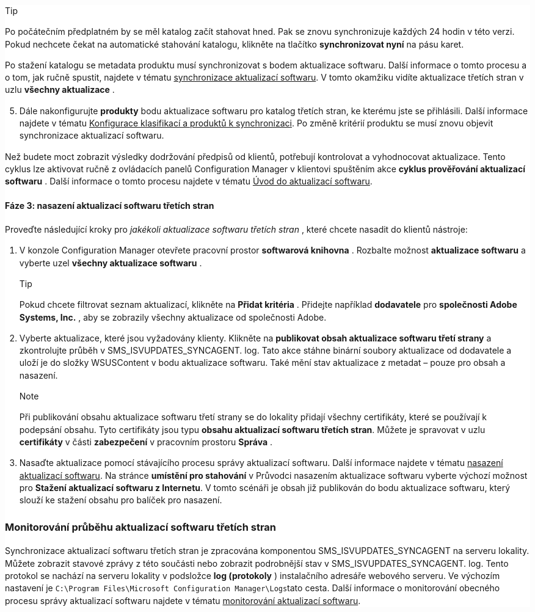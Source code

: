   > [!Tip]  
   > Po počátečním předplatném by se měl katalog začít stahovat hned. Pak se znovu synchronizuje každých 24 hodin v této verzi. Pokud nechcete čekat na automatické stahování katalogu, klikněte na tlačítko **synchronizovat nyní** na pásu karet.  
   > 
   > Po stažení katalogu se metadata produktu musí synchronizovat s bodem aktualizace softwaru. Další informace o tomto procesu a o tom, jak ručně spustit, najdete v tématu [synchronizace aktualizací softwaru](../../sum/get-started/synchronize-software-updates.md). V tomto okamžiku vidíte aktualizace třetích stran v uzlu **všechny aktualizace** . 

5. Dále nakonfigurujte **produkty** bodu aktualizace softwaru pro katalog třetích stran, ke kterému jste se přihlásili. Další informace najdete v tématu [Konfigurace klasifikací a produktů k synchronizaci](../../sum/get-started/configure-classifications-and-products.md). Po změně kritérií produktu se musí znovu objevit synchronizace aktualizací softwaru.

Než budete moct zobrazit výsledky dodržování předpisů od klientů, potřebují kontrolovat a vyhodnocovat aktualizace. Tento cyklus lze aktivovat ručně z ovládacích panelů Configuration Manager v klientovi spuštěním akce **cyklus prověřování aktualizací softwaru** . Další informace o tomto procesu najdete v tématu [Úvod do aktualizací softwaru](../../sum/understand/software-updates-introduction.md).


#### <a name="phase-3-deploy-third-party-software-updates"></a>Fáze 3: nasazení aktualizací softwaru třetích stran
Proveďte následující kroky pro *jakékoli aktualizace softwaru třetích stran* , které chcete nasadit do klientů nástroje:  

1. V konzole Configuration Manager otevřete pracovní prostor **softwarová knihovna** . Rozbalte možnost **aktualizace softwaru** a vyberte uzel **všechny aktualizace softwaru** .  

   > [!Tip]  
   > Pokud chcete filtrovat seznam aktualizací, klikněte na **Přidat kritéria** . Přidejte například **dodavatele** pro **společnosti Adobe Systems, Inc.** , aby se zobrazily všechny aktualizace od společnosti Adobe.  

2. Vyberte aktualizace, které jsou vyžadovány klienty. Klikněte na **publikovat obsah aktualizace softwaru třetí strany** a zkontrolujte průběh v SMS_ISVUPDATES_SYNCAGENT. log. Tato akce stáhne binární soubory aktualizace od dodavatele a uloží je do složky WSUSContent v bodu aktualizace softwaru. Také mění stav aktualizace z metadat – pouze pro obsah a nasazení.  

   > [!Note]  
   > Při publikování obsahu aktualizace softwaru třetí strany se do lokality přidají všechny certifikáty, které se používají k podepsání obsahu. Tyto certifikáty jsou typu **obsahu aktualizací softwaru třetích stran**. Můžete je spravovat v uzlu **certifikáty** v části **zabezpečení** v pracovním prostoru **Správa** .  

3. Nasaďte aktualizace pomocí stávajícího procesu správy aktualizací softwaru. Další informace najdete v tématu [nasazení aktualizací softwaru](../../sum/deploy-use/deploy-software-updates.md). Na stránce **umístění pro stahování** v Průvodci nasazením aktualizace softwaru vyberte výchozí možnost pro **Stažení aktualizací softwaru z Internetu**. V tomto scénáři je obsah již publikován do bodu aktualizace softwaru, který slouží ke stažení obsahu pro balíček pro nasazení.


### <a name="monitoring-progress-of-third-party-software-updates"></a>Monitorování průběhu aktualizací softwaru třetích stran
Synchronizace aktualizací softwaru třetích stran je zpracována komponentou SMS_ISVUPDATES_SYNCAGENT na serveru lokality. Můžete zobrazit stavové zprávy z této součásti nebo zobrazit podrobnější stav v SMS_ISVUPDATES_SYNCAGENT. log. Tento protokol se nachází na serveru lokality v podsložce **log (protokoly** ) instalačního adresáře webového serveru. Ve výchozím nastavení je `C:\Program Files\Microsoft Configuration Manager\Logs`tato cesta. Další informace o monitorování obecného procesu správy aktualizací softwaru najdete v tématu [monitorování aktualizací softwaru](../../sum/deploy-use/monitor-software-updates.md).
